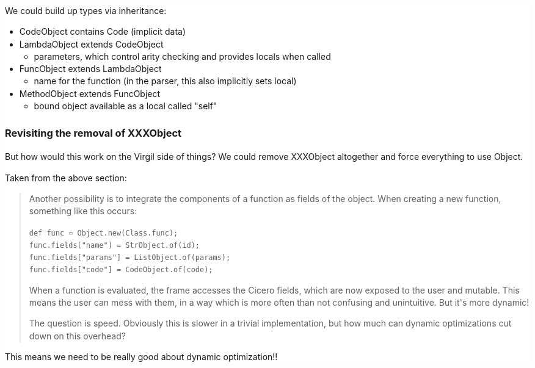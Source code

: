 We could build up types via inheritance:
* CodeObject contains Code (implicit data)
* LambdaObject extends CodeObject
  * parameters, which control arity checking and provides locals when called
* FuncObject extends LambdaObject
  * name for the function (in the parser, this also implicitly sets local)
* MethodObject extends FuncObject
  * bound object available as a local called "self"

### Revisiting the removal of XXXObject

But how would this work on the Virgil side of things? We could remove XXXObject
altogether and force everything to use Object.

Taken from the above section:

> Another possibility is to integrate the components of a function as fields of
> the object. When creating a new function, something like this occurs:
> 
> ```
> def func = Object.new(Class.func);
> func.fields["name"] = StrObject.of(id);
> func.fields["params"] = ListObject.of(params);
> func.fields["code"] = CodeObject.of(code);
> ```
> 
> When a function is evaluated, the frame accesses the Cicero fields, which are 
> now exposed to the user and mutable. This means the user can mess with them, in
> a way which is more often than not confusing and unintuitive. But it's more
> dynamic!
> 
> The question is speed. Obviously this is slower in a trivial implementation,
> but how much can dynamic optimizations cut down on this overhead?

This means we need to be really good about dynamic optimization!!
